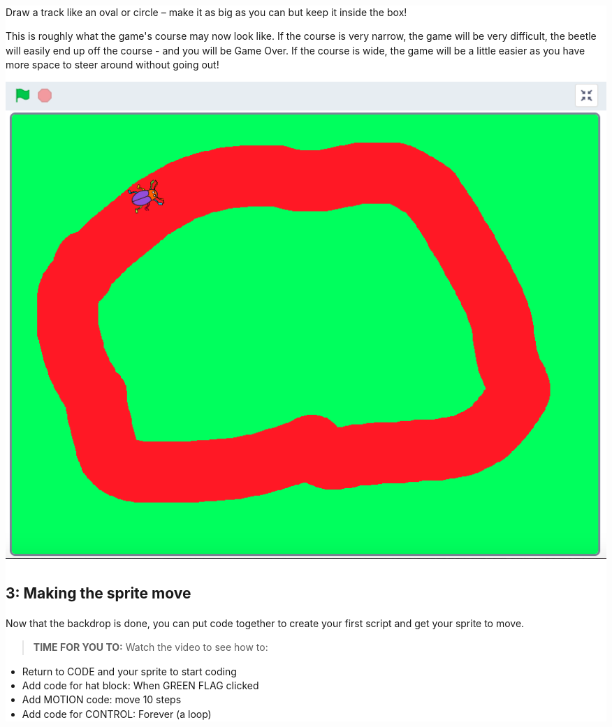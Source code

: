 Draw a track like an oval or circle – make it as big as you can but keep it inside the box! 

This is roughly what the game's course may now look like. If the course is very narrow, the game will be very difficult, the beetle will easily end up off the course - and you will be Game Over. If the course is wide, the game will be a little easier as you have more space to steer around without going out! 

  ![image alt text](2-3_what_it_looks_like.png)


## 3: Making the sprite move
Now that the backdrop is done, you can put code together to create your first script and get your sprite to move. 
<video src="./BugRacedel3_nytt.mp4" controls muted height=480 width=640 />


>**TIME FOR YOU TO:**
Watch the video to see how to: 
- Return to CODE and your sprite to start coding 
- Add code for hat block: When GREEN FLAG clicked 
- Add MOTION code: move 10 steps 
- Add code for CONTROL: Forever (a loop) 
